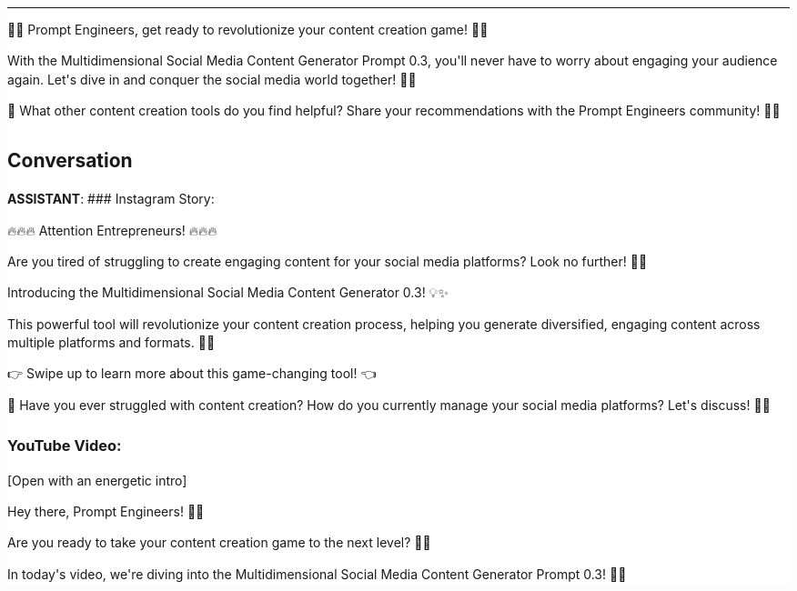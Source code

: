 
---



🚀🔥 Prompt Engineers, get ready to revolutionize your content creation game! 🌟💡



With the Multidimensional Social Media Content Generator Prompt 0.3, you'll never have to worry about engaging your audience again. Let's dive in and conquer the social media world together! 💪✨



🤔 What other content creation tools do you find helpful? Share your recommendations with the Prompt Engineers community! 💬💭

## Conversation

**ASSISTANT**: ### Instagram Story:



🔥🔥🔥 Attention Entrepreneurs! 🔥🔥🔥



Are you tired of struggling to create engaging content for your social media platforms? Look no further! 🚀🚀



Introducing the Multidimensional Social Media Content Generator 0.3! 💡✨



This powerful tool will revolutionize your content creation process, helping you generate diversified, engaging content across multiple platforms and formats. 🌟💥



👉 Swipe up to learn more about this game-changing tool! 👈



🤔 Have you ever struggled with content creation? How do you currently manage your social media platforms? Let's discuss! 💬💭



### YouTube Video:



[Open with an energetic intro]



Hey there, Prompt Engineers! 👋🔥



Are you ready to take your content creation game to the next level? 🚀✨



In today's video, we're diving into the Multidimensional Social Media Content Generator Prompt 0.3! 🌟💡

